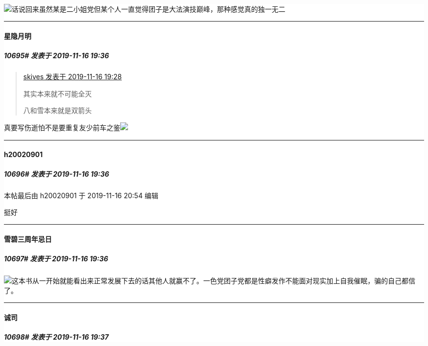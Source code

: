 
<img src="https://static.saraba1st.com/image/smiley/face2017/180.png" referrerpolicy="no-referrer">话说回来虽然某是二小姐党但某个人一直觉得团子是大法演技巅峰，那种感觉真的独一无二







*****

####  星隐月明  
##### 10695#       发表于 2019-11-16 19:36



<blockquote><a href="httphttps://bbs.saraba1st.com/2b/forum.php?mod=redirect&amp;goto=findpost&amp;pid=45531475&amp;ptid=908099" target="_blank">skives 发表于 2019-11-16 19:28</a>

其实本来就不可能全灭

八和雪本来就是双箭头</blockquote>
真要写伤逝怕不是要重复友少前车之鉴<img src="https://static.saraba1st.com/image/smiley/face2017/067.png" referrerpolicy="no-referrer">







*****

####  h20020901  
##### 10696#       发表于 2019-11-16 19:36



 本帖最后由 h20020901 于 2019-11-16 20:54 编辑 

挺好







*****

####  雪碧三周年忌日  
##### 10697#       发表于 2019-11-16 19:36



<img src="https://static.saraba1st.com/image/smiley/face2017/067.png" referrerpolicy="no-referrer">这本书从一开始就能看出来正常发展下去的话其他人就赢不了。一色党团子党都是性癖发作不能面对现实加上自我催眠，骗的自己都信了。







*****

####  诚司  
##### 10698#       发表于 2019-11-16 19:37
